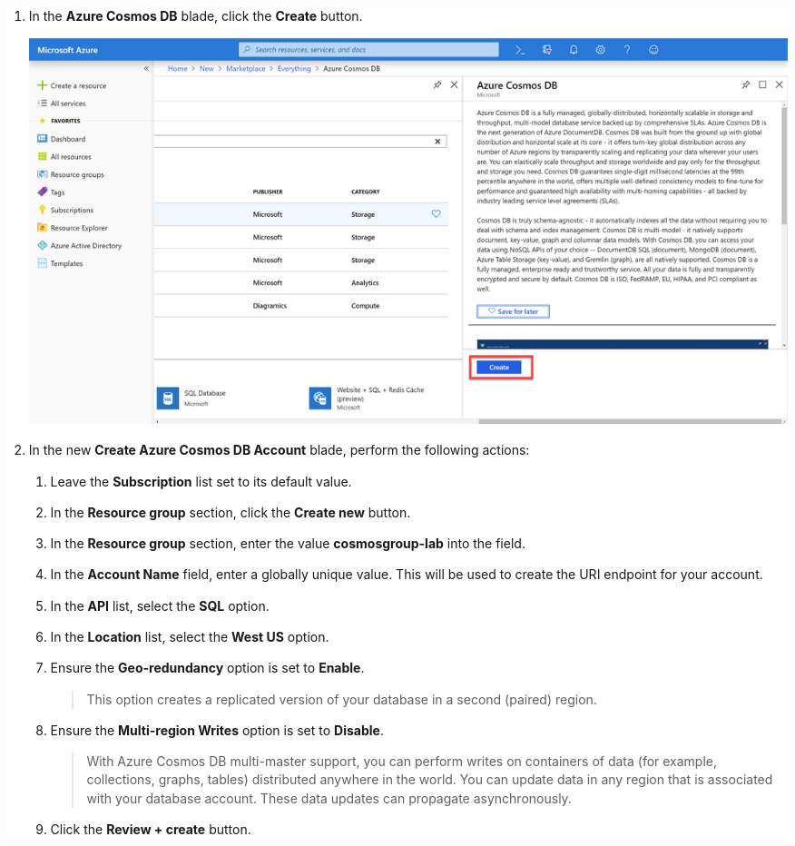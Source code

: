 1. In the **Azure Cosmos DB** blade, click the **Create** button.

    ![Create Cosmos instance](../media/01-create_cosmos.jpg)

1. In the new **Create Azure Cosmos DB Account** blade, perform the following actions:

    1. Leave the **Subscription** list set to its default value.

    1. In the **Resource group** section, click the **Create new** button.
    
    1. In the **Resource group** section, enter the value **cosmosgroup-lab** into the field.

    1. In the **Account Name** field, enter a globally unique value. This will be used to create the URI endpoint for your account.

    1. In the **API** list, select the **SQL** option.

    1. In the **Location** list, select the **West US** option.

    1. Ensure the **Geo-redundancy** option is set to **Enable**.

        > This option creates a replicated version of your database in a second (paired) region.

    1. Ensure the **Multi-region Writes** option is set to **Disable**.

        > With Azure Cosmos DB multi-master support, you can perform writes on containers of data (for example, collections, graphs, tables) distributed anywhere in the world. You can update data in any region that is associated with your database account. These data updates can propagate asynchronously. 

    1. Click the **Review + create** button.

